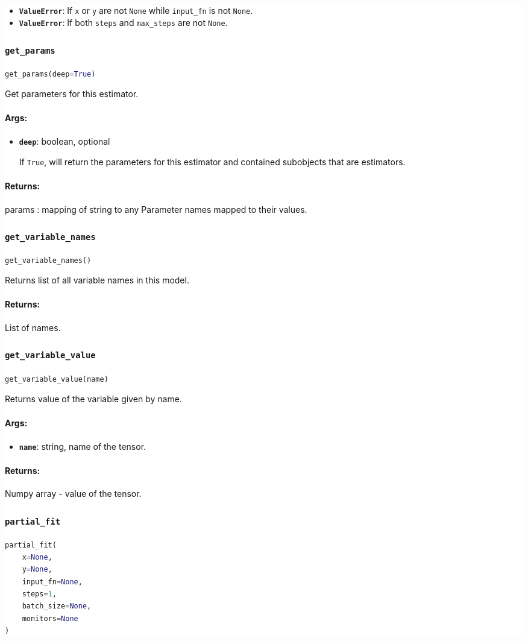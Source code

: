 * <b>`ValueError`</b>: If `x` or `y` are not `None` while `input_fn` is not `None`.
* <b>`ValueError`</b>: If both `steps` and `max_steps` are not `None`.

<h3 id="get_params"><code>get_params</code></h3>

``` python
get_params(deep=True)
```

Get parameters for this estimator.

#### Args:

* <b>`deep`</b>: boolean, optional

    If `True`, will return the parameters for this estimator and
    contained subobjects that are estimators.


#### Returns:

  params : mapping of string to any
  Parameter names mapped to their values.

<h3 id="get_variable_names"><code>get_variable_names</code></h3>

``` python
get_variable_names()
```

Returns list of all variable names in this model.

#### Returns:

  List of names.

<h3 id="get_variable_value"><code>get_variable_value</code></h3>

``` python
get_variable_value(name)
```

Returns value of the variable given by name.

#### Args:

* <b>`name`</b>: string, name of the tensor.


#### Returns:

  Numpy array - value of the tensor.

<h3 id="partial_fit"><code>partial_fit</code></h3>

``` python
partial_fit(
    x=None,
    y=None,
    input_fn=None,
    steps=1,
    batch_size=None,
    monitors=None
)
```
